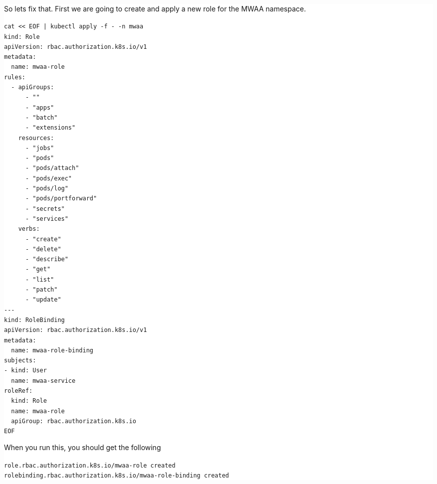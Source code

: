 So lets fix that. First we are going to create and apply a new role for the MWAA namespace.


```
cat << EOF | kubectl apply -f - -n mwaa
kind: Role
apiVersion: rbac.authorization.k8s.io/v1
metadata:
  name: mwaa-role
rules:
  - apiGroups:
      - ""
      - "apps"
      - "batch"
      - "extensions"
    resources:      
      - "jobs"
      - "pods"
      - "pods/attach"
      - "pods/exec"
      - "pods/log"
      - "pods/portforward"
      - "secrets"
      - "services"
    verbs:
      - "create"
      - "delete"
      - "describe"
      - "get"
      - "list"
      - "patch"
      - "update"
---
kind: RoleBinding
apiVersion: rbac.authorization.k8s.io/v1
metadata:
  name: mwaa-role-binding
subjects:
- kind: User
  name: mwaa-service
roleRef:
  kind: Role
  name: mwaa-role
  apiGroup: rbac.authorization.k8s.io
EOF

```

When you run this, you should get the following

```
role.rbac.authorization.k8s.io/mwaa-role created
rolebinding.rbac.authorization.k8s.io/mwaa-role-binding created
```
